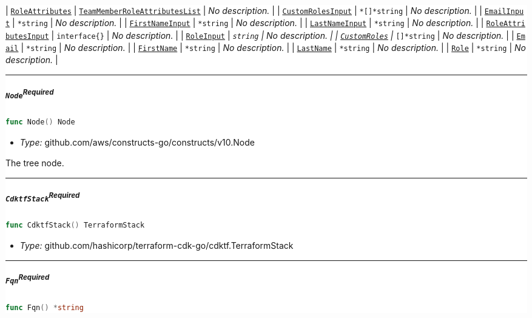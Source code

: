 | <code><a href="#@cdktf/provider-launchdarkly.teamMember.TeamMember.property.roleAttributes">RoleAttributes</a></code> | <code><a href="#@cdktf/provider-launchdarkly.teamMember.TeamMemberRoleAttributesList">TeamMemberRoleAttributesList</a></code> | *No description.* |
| <code><a href="#@cdktf/provider-launchdarkly.teamMember.TeamMember.property.customRolesInput">CustomRolesInput</a></code> | <code>*[]*string</code> | *No description.* |
| <code><a href="#@cdktf/provider-launchdarkly.teamMember.TeamMember.property.emailInput">EmailInput</a></code> | <code>*string</code> | *No description.* |
| <code><a href="#@cdktf/provider-launchdarkly.teamMember.TeamMember.property.firstNameInput">FirstNameInput</a></code> | <code>*string</code> | *No description.* |
| <code><a href="#@cdktf/provider-launchdarkly.teamMember.TeamMember.property.lastNameInput">LastNameInput</a></code> | <code>*string</code> | *No description.* |
| <code><a href="#@cdktf/provider-launchdarkly.teamMember.TeamMember.property.roleAttributesInput">RoleAttributesInput</a></code> | <code>interface{}</code> | *No description.* |
| <code><a href="#@cdktf/provider-launchdarkly.teamMember.TeamMember.property.roleInput">RoleInput</a></code> | <code>*string</code> | *No description.* |
| <code><a href="#@cdktf/provider-launchdarkly.teamMember.TeamMember.property.customRoles">CustomRoles</a></code> | <code>*[]*string</code> | *No description.* |
| <code><a href="#@cdktf/provider-launchdarkly.teamMember.TeamMember.property.email">Email</a></code> | <code>*string</code> | *No description.* |
| <code><a href="#@cdktf/provider-launchdarkly.teamMember.TeamMember.property.firstName">FirstName</a></code> | <code>*string</code> | *No description.* |
| <code><a href="#@cdktf/provider-launchdarkly.teamMember.TeamMember.property.lastName">LastName</a></code> | <code>*string</code> | *No description.* |
| <code><a href="#@cdktf/provider-launchdarkly.teamMember.TeamMember.property.role">Role</a></code> | <code>*string</code> | *No description.* |

---

##### `Node`<sup>Required</sup> <a name="Node" id="@cdktf/provider-launchdarkly.teamMember.TeamMember.property.node"></a>

```go
func Node() Node
```

- *Type:* github.com/aws/constructs-go/constructs/v10.Node

The tree node.

---

##### `CdktfStack`<sup>Required</sup> <a name="CdktfStack" id="@cdktf/provider-launchdarkly.teamMember.TeamMember.property.cdktfStack"></a>

```go
func CdktfStack() TerraformStack
```

- *Type:* github.com/hashicorp/terraform-cdk-go/cdktf.TerraformStack

---

##### `Fqn`<sup>Required</sup> <a name="Fqn" id="@cdktf/provider-launchdarkly.teamMember.TeamMember.property.fqn"></a>

```go
func Fqn() *string
```
